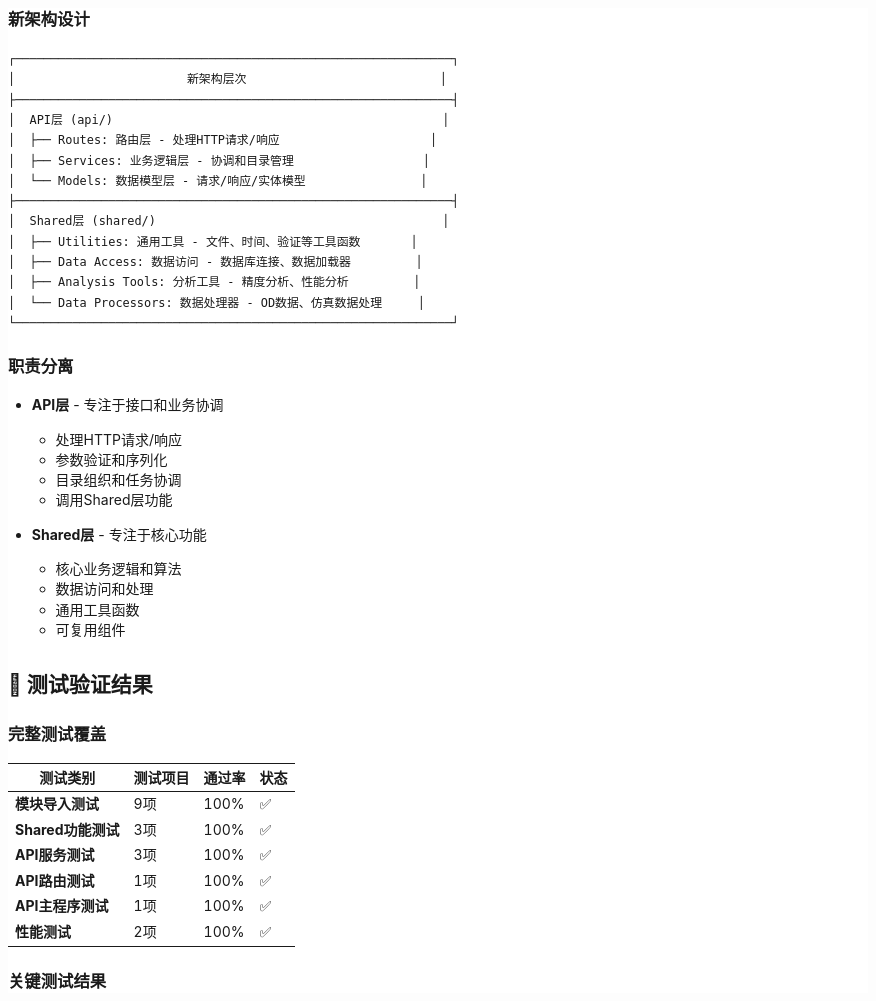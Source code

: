 ### 新架构设计

```
┌─────────────────────────────────────────────────────────────┐
│                        新架构层次                           │
├─────────────────────────────────────────────────────────────┤
│  API层 (api/)                                              │
│  ├── Routes: 路由层 - 处理HTTP请求/响应                     │
│  ├── Services: 业务逻辑层 - 协调和目录管理                  │
│  └── Models: 数据模型层 - 请求/响应/实体模型                │
├─────────────────────────────────────────────────────────────┤
│  Shared层 (shared/)                                        │
│  ├── Utilities: 通用工具 - 文件、时间、验证等工具函数       │
│  ├── Data Access: 数据访问 - 数据库连接、数据加载器         │
│  ├── Analysis Tools: 分析工具 - 精度分析、性能分析         │
│  └── Data Processors: 数据处理器 - OD数据、仿真数据处理     │
└─────────────────────────────────────────────────────────────┘
```

### 职责分离

- **API层** - 专注于接口和业务协调
  - 处理HTTP请求/响应
  - 参数验证和序列化
  - 目录组织和任务协调
  - 调用Shared层功能

- **Shared层** - 专注于核心功能
  - 核心业务逻辑和算法
  - 数据访问和处理
  - 通用工具函数
  - 可复用组件

## 🧪 测试验证结果

### 完整测试覆盖

| 测试类别 | 测试项目 | 通过率 | 状态 |
|----------|----------|--------|------|
| **模块导入测试** | 9项 | 100% | ✅ |
| **Shared功能测试** | 3项 | 100% | ✅ |
| **API服务测试** | 3项 | 100% | ✅ |
| **API路由测试** | 1项 | 100% | ✅ |
| **API主程序测试** | 1项 | 100% | ✅ |
| **性能测试** | 2项 | 100% | ✅ |

### 关键测试结果
